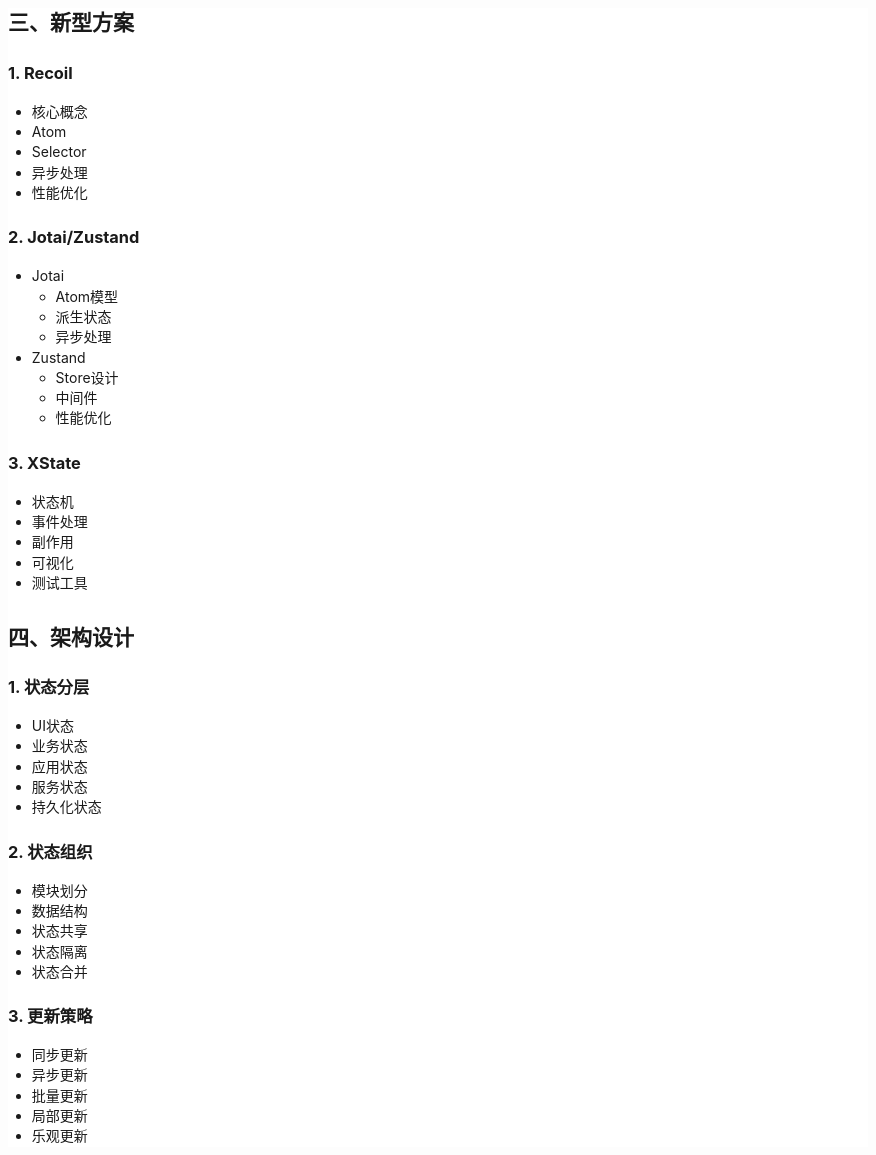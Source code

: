 ## 三、新型方案
### 1. Recoil
- 核心概念
- Atom
- Selector
- 异步处理
- 性能优化

### 2. Jotai/Zustand
- Jotai
  - Atom模型
  - 派生状态
  - 异步处理
- Zustand
  - Store设计
  - 中间件
  - 性能优化

### 3. XState
- 状态机
- 事件处理
- 副作用
- 可视化
- 测试工具

## 四、架构设计
### 1. 状态分层
- UI状态
- 业务状态
- 应用状态
- 服务状态
- 持久化状态

### 2. 状态组织
- 模块划分
- 数据结构
- 状态共享
- 状态隔离
- 状态合并

### 3. 更新策略
- 同步更新
- 异步更新
- 批量更新
- 局部更新
- 乐观更新
